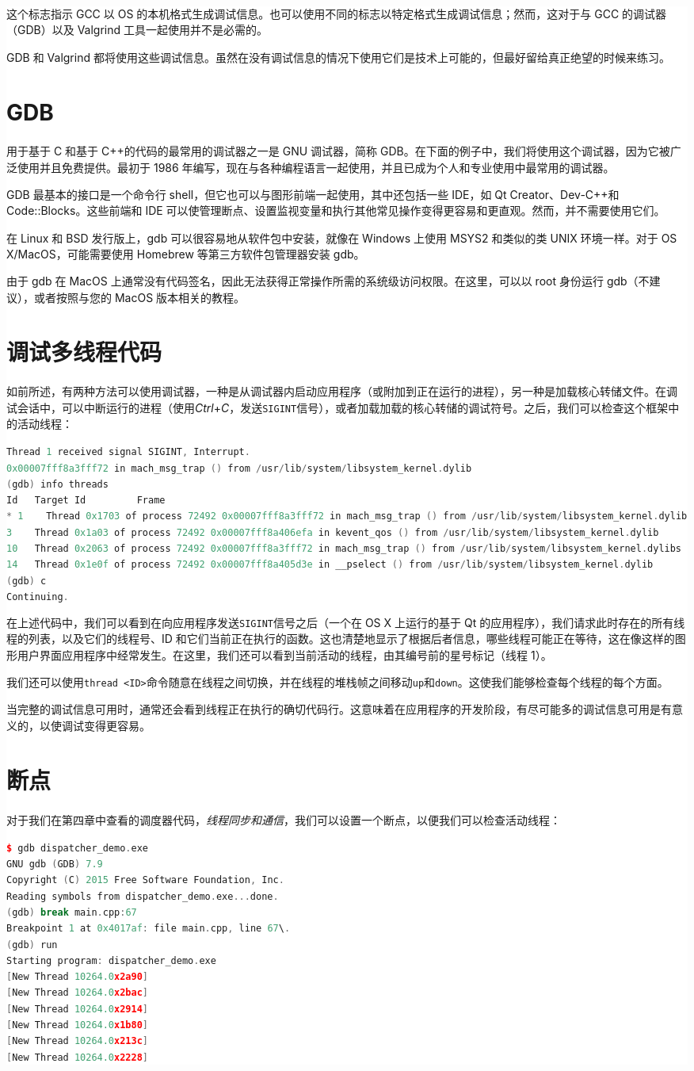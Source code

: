 这个标志指示 GCC 以 OS 的本机格式生成调试信息。也可以使用不同的标志以特定格式生成调试信息；然而，这对于与 GCC 的调试器（GDB）以及 Valgrind 工具一起使用并不是必需的。

GDB 和 Valgrind 都将使用这些调试信息。虽然在没有调试信息的情况下使用它们是技术上可能的，但最好留给真正绝望的时候来练习。

# GDB

用于基于 C 和基于 C++的代码的最常用的调试器之一是 GNU 调试器，简称 GDB。在下面的例子中，我们将使用这个调试器，因为它被广泛使用并且免费提供。最初于 1986 年编写，现在与各种编程语言一起使用，并且已成为个人和专业使用中最常用的调试器。

GDB 最基本的接口是一个命令行 shell，但它也可以与图形前端一起使用，其中还包括一些 IDE，如 Qt Creator、Dev-C++和 Code::Blocks。这些前端和 IDE 可以使管理断点、设置监视变量和执行其他常见操作变得更容易和更直观。然而，并不需要使用它们。

在 Linux 和 BSD 发行版上，gdb 可以很容易地从软件包中安装，就像在 Windows 上使用 MSYS2 和类似的类 UNIX 环境一样。对于 OS X/MacOS，可能需要使用 Homebrew 等第三方软件包管理器安装 gdb。

由于 gdb 在 MacOS 上通常没有代码签名，因此无法获得正常操作所需的系统级访问权限。在这里，可以以 root 身份运行 gdb（不建议），或者按照与您的 MacOS 版本相关的教程。 

# 调试多线程代码

如前所述，有两种方法可以使用调试器，一种是从调试器内启动应用程序（或附加到正在运行的进程），另一种是加载核心转储文件。在调试会话中，可以中断运行的进程（使用*Ctrl*+*C*，发送`SIGINT`信号），或者加载加载的核心转储的调试符号。之后，我们可以检查这个框架中的活动线程：

```cpp
Thread 1 received signal SIGINT, Interrupt.
0x00007fff8a3fff72 in mach_msg_trap () from /usr/lib/system/libsystem_kernel.dylib
(gdb) info threads
Id   Target Id         Frame 
* 1    Thread 0x1703 of process 72492 0x00007fff8a3fff72 in mach_msg_trap () from /usr/lib/system/libsystem_kernel.dylib
3    Thread 0x1a03 of process 72492 0x00007fff8a406efa in kevent_qos () from /usr/lib/system/libsystem_kernel.dylib
10   Thread 0x2063 of process 72492 0x00007fff8a3fff72 in mach_msg_trap () from /usr/lib/system/libsystem_kernel.dylibs
14   Thread 0x1e0f of process 72492 0x00007fff8a405d3e in __pselect () from /usr/lib/system/libsystem_kernel.dylib
(gdb) c
Continuing.

```

在上述代码中，我们可以看到在向应用程序发送`SIGINT`信号之后（一个在 OS X 上运行的基于 Qt 的应用程序），我们请求此时存在的所有线程的列表，以及它们的线程号、ID 和它们当前正在执行的函数。这也清楚地显示了根据后者信息，哪些线程可能正在等待，这在像这样的图形用户界面应用程序中经常发生。在这里，我们还可以看到当前活动的线程，由其编号前的星号标记（线程 1）。

我们还可以使用`thread <ID>`命令随意在线程之间切换，并在线程的堆栈帧之间移动`up`和`down`。这使我们能够检查每个线程的每个方面。

当完整的调试信息可用时，通常还会看到线程正在执行的确切代码行。这意味着在应用程序的开发阶段，有尽可能多的调试信息可用是有意义的，以使调试变得更容易。

# 断点

对于我们在第四章中查看的调度器代码，*线程同步和通信*，我们可以设置一个断点，以便我们可以检查活动线程：

```cpp
$ gdb dispatcher_demo.exe 
GNU gdb (GDB) 7.9 
Copyright (C) 2015 Free Software Foundation, Inc. 
Reading symbols from dispatcher_demo.exe...done. 
(gdb) break main.cpp:67 
Breakpoint 1 at 0x4017af: file main.cpp, line 67\. 
(gdb) run 
Starting program: dispatcher_demo.exe 
[New Thread 10264.0x2a90] 
[New Thread 10264.0x2bac] 
[New Thread 10264.0x2914] 
[New Thread 10264.0x1b80] 
[New Thread 10264.0x213c] 
[New Thread 10264.0x2228] 
```